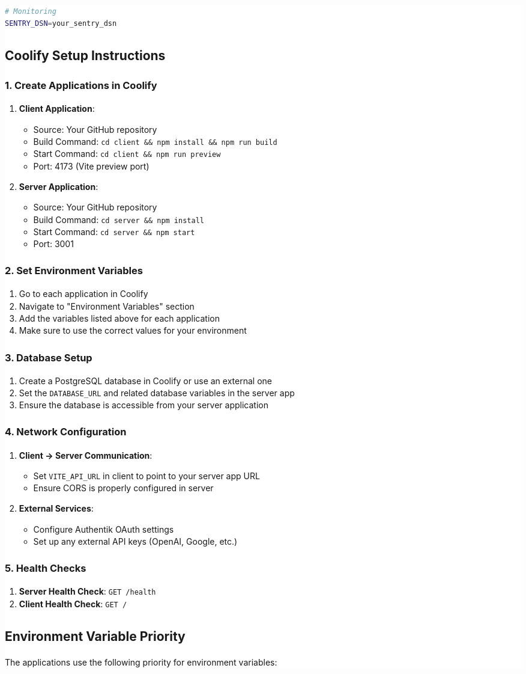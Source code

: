 ```bash
# Monitoring
SENTRY_DSN=your_sentry_dsn
```

## Coolify Setup Instructions

### 1. Create Applications in Coolify

1. **Client Application**:
   - Source: Your GitHub repository
   - Build Command: `cd client && npm install && npm run build`
   - Start Command: `cd client && npm run preview`
   - Port: 4173 (Vite preview port)

2. **Server Application**:
   - Source: Your GitHub repository  
   - Build Command: `cd server && npm install`
   - Start Command: `cd server && npm start`
   - Port: 3001

### 2. Set Environment Variables

1. Go to each application in Coolify
2. Navigate to "Environment Variables" section
3. Add the variables listed above for each application
4. Make sure to use the correct values for your environment

### 3. Database Setup

1. Create a PostgreSQL database in Coolify or use an external one
2. Set the `DATABASE_URL` and related database variables in the server app
3. Ensure the database is accessible from your server application

### 4. Network Configuration

1. **Client → Server Communication**:
   - Set `VITE_API_URL` in client to point to your server app URL
   - Ensure CORS is properly configured in server

2. **External Services**:
   - Configure Authentik OAuth settings
   - Set up any external API keys (OpenAI, Google, etc.)

### 5. Health Checks

1. **Server Health Check**: `GET /health`
2. **Client Health Check**: `GET /`

## Environment Variable Priority

The applications use the following priority for environment variables:

